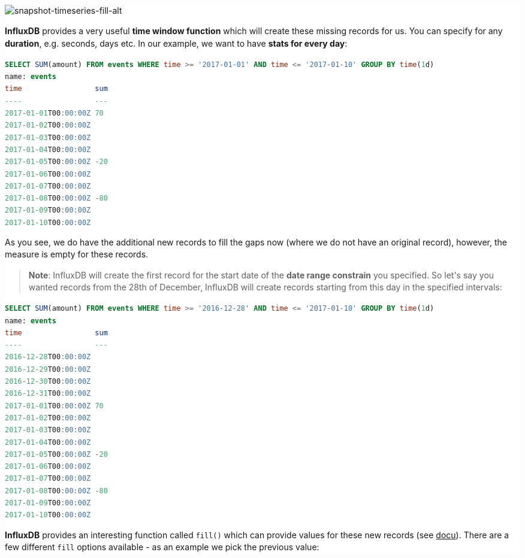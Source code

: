![snapshot-timeseries-fill-alt](../images/snapshot-timeseries-fill-alt.jpg)

**InfluxDB** provides a very useful **time window function** which will create these missing records for us. You can specify for any **duration**, e.g. seconds, days etc. In our example, we want to have **stats for every day**:

```sql
SELECT SUM(amount) FROM events WHERE time >= '2017-01-01' AND time <= '2017-01-10' GROUP BY time(1d)
name: events
time                 sum
----                 ---
2017-01-01T00:00:00Z 70
2017-01-02T00:00:00Z 
2017-01-03T00:00:00Z 
2017-01-04T00:00:00Z 
2017-01-05T00:00:00Z -20
2017-01-06T00:00:00Z 
2017-01-07T00:00:00Z 
2017-01-08T00:00:00Z -80
2017-01-09T00:00:00Z 
2017-01-10T00:00:00Z 
```

As you see, we do have the additional new records to fill the gaps now (where we do not have an original record), however, the measure is empty for these records.

> **Note**: InfluxDB will create the first record for the start date of the **date range constrain** you specified. So let's say you wanted records from the 28th of December, InfluxDB will create records starting from this day in the specified intervals:

```sql
SELECT SUM(amount) FROM events WHERE time >= '2016-12-28' AND time <= '2017-01-10' GROUP BY time(1d)
name: events
time                 sum
----                 ---
2016-12-28T00:00:00Z 
2016-12-29T00:00:00Z 
2016-12-30T00:00:00Z 
2016-12-31T00:00:00Z 
2017-01-01T00:00:00Z 70
2017-01-02T00:00:00Z 
2017-01-03T00:00:00Z 
2017-01-04T00:00:00Z 
2017-01-05T00:00:00Z -20
2017-01-06T00:00:00Z 
2017-01-07T00:00:00Z 
2017-01-08T00:00:00Z -80
2017-01-09T00:00:00Z 
2017-01-10T00:00:00Z 
```

**InfluxDB** provides an interesting function called `fill()` which can provide values for these new records (see [docu](https://docs.influxdata.com/influxdb/v1.3/query_language/data_exploration/#group-by-time-intervals-and-fill)). There are a few different `fill` options available - as an example we pick the previous value:
